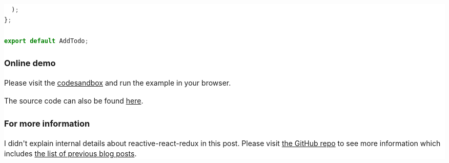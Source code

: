 ```jsx
  );
};

export default AddTodo;
```

### Online demo

Please visit the [codesandbox](https://codesandbox.io/s/github/dai-shi/reactive-react-redux/tree/master/examples/11_todolist) and run the example in your browser.

The source code can also be found [here](https://github.com/dai-shi/reactive-react-redux/tree/master/examples/11_todolist).

### For more information

I didn't explain internal details about reactive-react-redux in this post.
Please visit [the GitHub repo](https://github.com/dai-shi/reactive-react-redux)
to see more information which includes
[the list of previous blog posts](https://github.com/dai-shi/reactive-react-redux#blogs).
